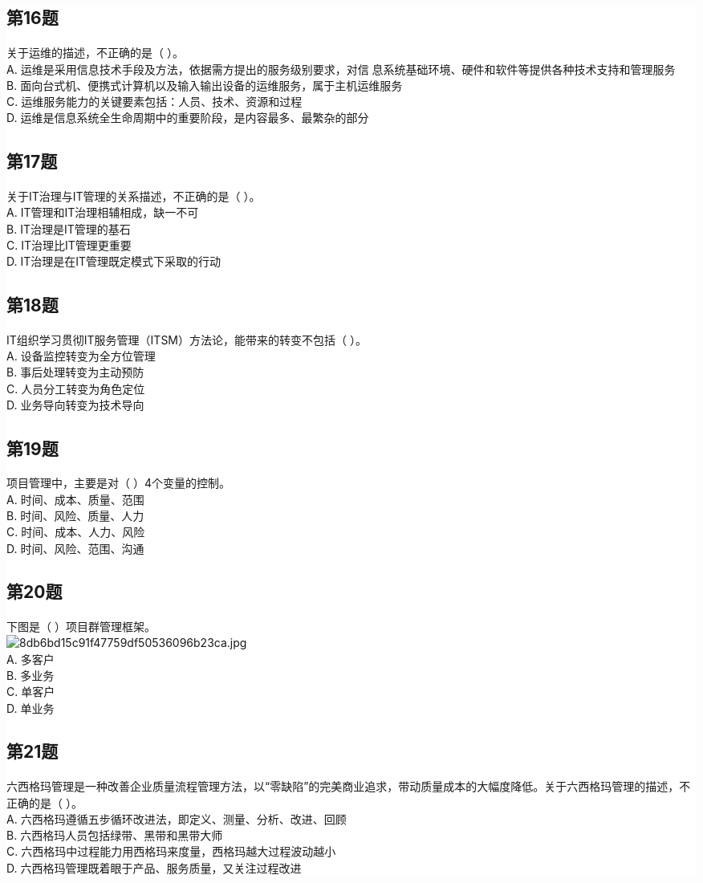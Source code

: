 
## 第16题 ##

关于运维的描述，不正确的是（ ）。  
A. 运维是采用信息技术手段及方法，依据需方提出的服务级别要求，对信 息系统基础环境、硬件和软件等提供各种技术支持和管理服务  
B. 面向台式机、便携式计算机以及输入输出设备的运维服务，属于主机运维服务  
C. 运维服务能力的关键要素包括：人员、技术、资源和过程  
D. 运维是信息系统全生命周期中的重要阶段，是内容最多、最繁杂的部分  


## 第17题 ##

关于IT治理与IT管理的关系描述，不正确的是（ ）。  
A. IT管理和IT治理相辅相成，缺一不可  
B. IT治理是IT管理的基石  
C. IT治理比IT管理更重要  
D. IT治理是在IT管理既定模式下采取的行动  


## 第18题 ##

IT组织学习贯彻IT服务管理（ITSM）方法论，能带来的转变不包括（ ）。  
A. 设备监控转变为全方位管理  
B. 事后处理转变为主动预防  
C. 人员分工转变为角色定位  
D. 业务导向转变为技术导向  


## 第19题 ##

项目管理中，主要是对（ ）4个变量的控制。  
A. 时间、成本、质量、范围  
B. 时间、风险、质量、人力  
C. 时间、成本、人力、风险  
D. 时间、风险、范围、沟通  


## 第20题 ##

下图是（ ）项目群管理框架。  
![8db6bd15c91f47759df50536096b23ca.jpg][]  
A. 多客户  
B. 多业务  
C. 单客户  
D. 单业务  


## 第21题 ##

六西格玛管理是一种改善企业质量流程管理方法，以“零缺陷”的完美商业追求，带动质量成本的大幅度降低。关于六西格玛管理的描述，不正确的是（ ）。  
A. 六西格玛遵循五步循环改进法，即定义、测量、分析、改进、回顾  
B. 六西格玛人员包括绿带、黑带和黑带大师  
C. 六西格玛中过程能力用西格玛来度量，西格玛越大过程波动越小  
D. 六西格玛管理既着眼于产品、服务质量，又关注过程改进  


[8db6bd15c91f47759df50536096b23ca.jpg]: https://www.xkxxkx.cn/file/exam/software/系统规划与管理师/综合知识/第20题/8db6bd15c91f47759df50536096b23ca.jpg
[ab43637f24314d3b8a4a99e3d04a74c1.jpg]: https://www.xkxxkx.cn/file/exam/software/系统规划与管理师/综合知识/第52题/ab43637f24314d3b8a4a99e3d04a74c1.jpg